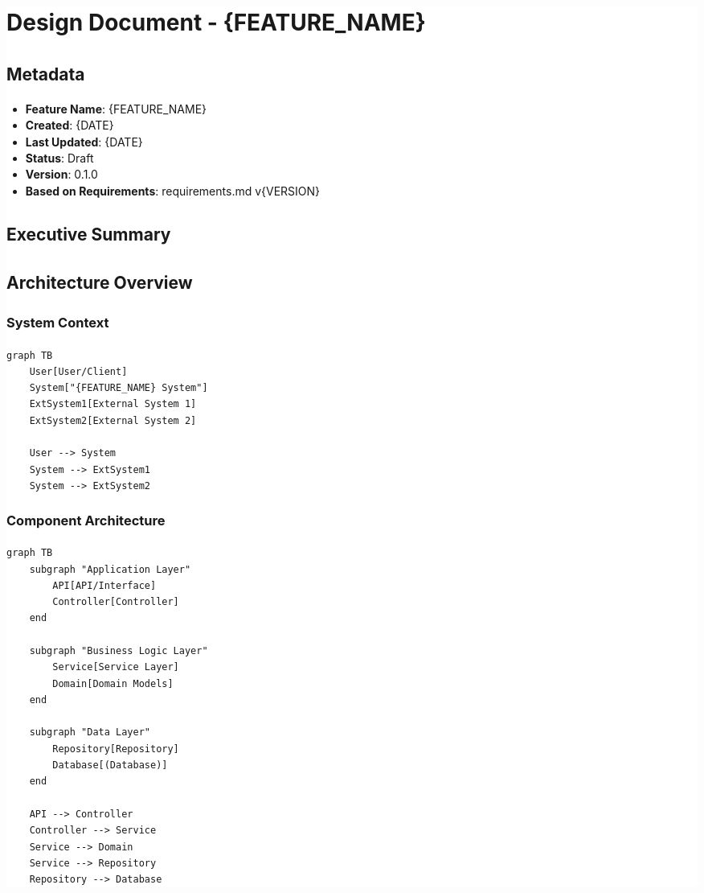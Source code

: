 # Design Document - {FEATURE_NAME}

## Metadata

- **Feature Name**: {FEATURE_NAME}
- **Created**: {DATE}
- **Last Updated**: {DATE}
- **Status**: Draft
- **Version**: 0.1.0
- **Based on Requirements**: requirements.md v{VERSION}

## Executive Summary



## Architecture Overview

### System Context

```mermaid
graph TB
    User[User/Client]
    System["{FEATURE_NAME} System"]
    ExtSystem1[External System 1]
    ExtSystem2[External System 2]

    User --> System
    System --> ExtSystem1
    System --> ExtSystem2
```

### Component Architecture

```mermaid
graph TB
    subgraph "Application Layer"
        API[API/Interface]
        Controller[Controller]
    end

    subgraph "Business Logic Layer"
        Service[Service Layer]
        Domain[Domain Models]
    end

    subgraph "Data Layer"
        Repository[Repository]
        Database[(Database)]
    end

    API --> Controller
    Controller --> Service
    Service --> Domain
    Service --> Repository
    Repository --> Database
```
